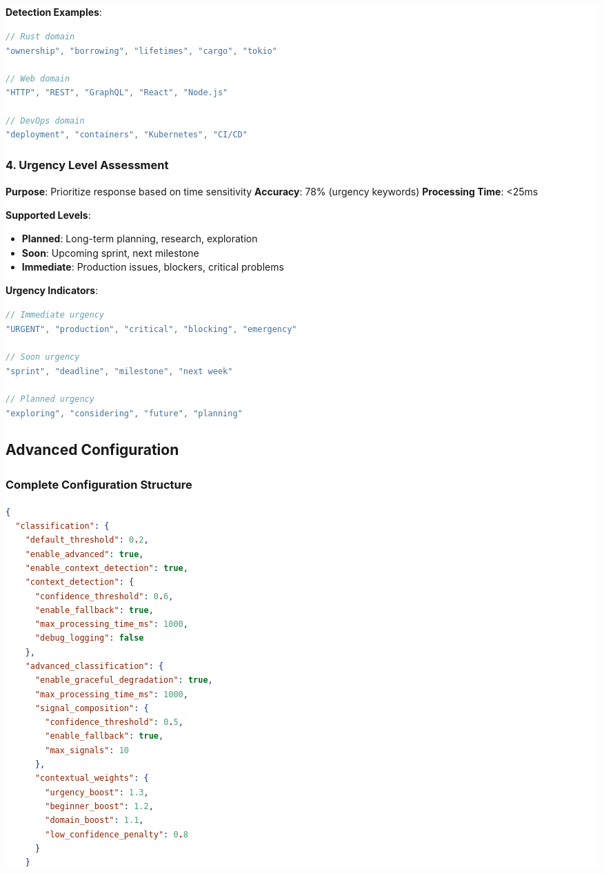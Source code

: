 **Detection Examples**:
```rust
// Rust domain
"ownership", "borrowing", "lifetimes", "cargo", "tokio"

// Web domain
"HTTP", "REST", "GraphQL", "React", "Node.js"

// DevOps domain
"deployment", "containers", "Kubernetes", "CI/CD"
```

### 4. Urgency Level Assessment
**Purpose**: Prioritize response based on time sensitivity
**Accuracy**: 78% (urgency keywords)
**Processing Time**: <25ms

**Supported Levels**:
- **Planned**: Long-term planning, research, exploration
- **Soon**: Upcoming sprint, next milestone
- **Immediate**: Production issues, blockers, critical problems

**Urgency Indicators**:
```rust
// Immediate urgency
"URGENT", "production", "critical", "blocking", "emergency"

// Soon urgency
"sprint", "deadline", "milestone", "next week"

// Planned urgency
"exploring", "considering", "future", "planning"
```

## Advanced Configuration

### Complete Configuration Structure
```json
{
  "classification": {
    "default_threshold": 0.2,
    "enable_advanced": true,
    "enable_context_detection": true,
    "context_detection": {
      "confidence_threshold": 0.6,
      "enable_fallback": true,
      "max_processing_time_ms": 1000,
      "debug_logging": false
    },
    "advanced_classification": {
      "enable_graceful_degradation": true,
      "max_processing_time_ms": 1000,
      "signal_composition": {
        "confidence_threshold": 0.5,
        "enable_fallback": true,
        "max_signals": 10
      },
      "contextual_weights": {
        "urgency_boost": 1.3,
        "beginner_boost": 1.2,
        "domain_boost": 1.1,
        "low_confidence_penalty": 0.8
      }
    }
```